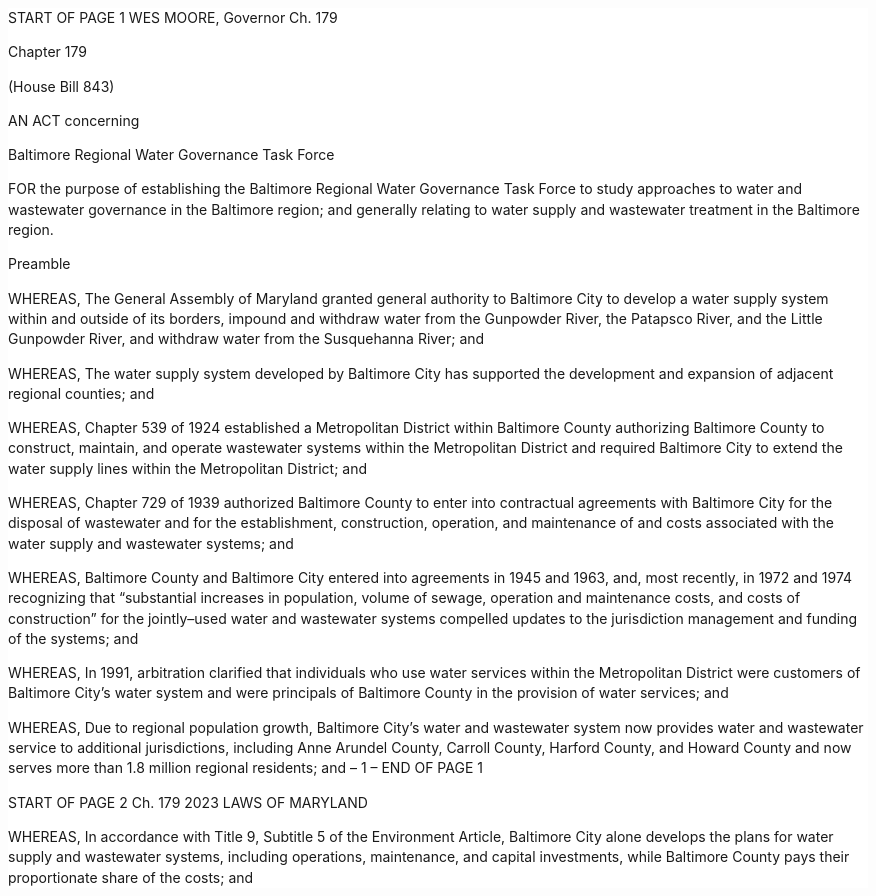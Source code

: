 START OF PAGE 1
WES MOORE, Governor Ch. 179

Chapter 179

(House Bill 843)

AN ACT concerning

Baltimore Regional Water Governance Task Force

FOR the purpose of establishing the Baltimore Regional Water Governance Task Force to
study approaches to water and wastewater governance in the Baltimore region; and
generally relating to water supply and wastewater treatment in the Baltimore
region.

Preamble

WHEREAS, The General Assembly of Maryland granted general authority to
Baltimore City to develop a water supply system within and outside of its borders, impound
and withdraw water from the Gunpowder River, the Patapsco River, and the Little
Gunpowder River, and withdraw water from the Susquehanna River; and

WHEREAS, The water supply system developed by Baltimore City has supported
the development and expansion of adjacent regional counties; and

WHEREAS, Chapter 539 of 1924 established a Metropolitan District within
Baltimore County authorizing Baltimore County to construct, maintain, and operate
wastewater systems within the Metropolitan District and required Baltimore City to
extend the water supply lines within the Metropolitan District; and

WHEREAS, Chapter 729 of 1939 authorized Baltimore County to enter into
contractual agreements with Baltimore City for the disposal of wastewater and for the
establishment, construction, operation, and maintenance of and costs associated with the
water supply and wastewater systems; and

WHEREAS, Baltimore County and Baltimore City entered into agreements in 1945
and 1963, and, most recently, in 1972 and 1974 recognizing that “substantial increases in
population, volume of sewage, operation and maintenance costs, and costs of construction”
for the jointly–used water and wastewater systems compelled updates to the jurisdiction
management and funding of the systems; and

WHEREAS, In 1991, arbitration clarified that individuals who use water services
within the Metropolitan District were customers of Baltimore City’s water system and were
principals of Baltimore County in the provision of water services; and

WHEREAS, Due to regional population growth, Baltimore City’s water and
wastewater system now provides water and wastewater service to additional jurisdictions,
including Anne Arundel County, Carroll County, Harford County, and Howard County and
now serves more than 1.8 million regional residents; and
– 1 –
END OF PAGE 1

START OF PAGE 2
Ch. 179 2023 LAWS OF MARYLAND

WHEREAS, In accordance with Title 9, Subtitle 5 of the Environment Article,
Baltimore City alone develops the plans for water supply and wastewater systems,
including operations, maintenance, and capital investments, while Baltimore County pays
their proportionate share of the costs; and
